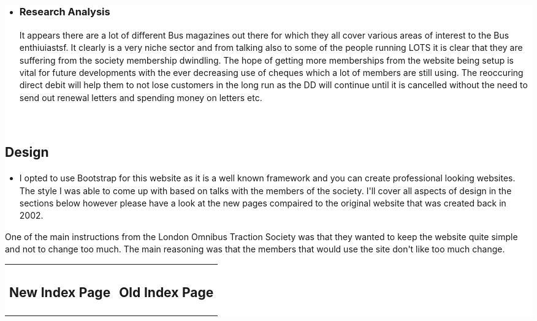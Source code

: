 -   ### Research Analysis
    It appears there are a lot of different Bus magazines out there for which they all cover various areas of interest to the Bus enthiuiastsf. It clearly is a very niche sector and from talking also to some of the people running LOTS it is clear that they are suffering from the society membership dwindling. The hope of getting more memberships from the website being setup is vital for future developments with the ever decreasing use of cheques which a lot of members are still using. The reoccuring direct debit will help them to not lose customers in the long run as the DD will continue until it is cancelled without the need to send out renewal letters and spending money on letters etc.
    
    <br>
    <a name='#design'></a>
## Design 
-   I opted to use Bootstrap for this website as it is a well known framework and you can create professional looking websites. The style I was able to come up with based on talks with the members of the society. I'll cover all aspects of design in the sections below however please have a look at the new pages compaired to the original website that was created back in 2002.

One of the main instructions from the London Omnibus Traction Society was that they wanted to keep the website quite simple and not to change too much. The main reasoning was that the members that would use the site don't like too much change.


|   |   |
|---|---|
|<h2>New Index Page</h2>|<h2>Old Index Page</h2>|